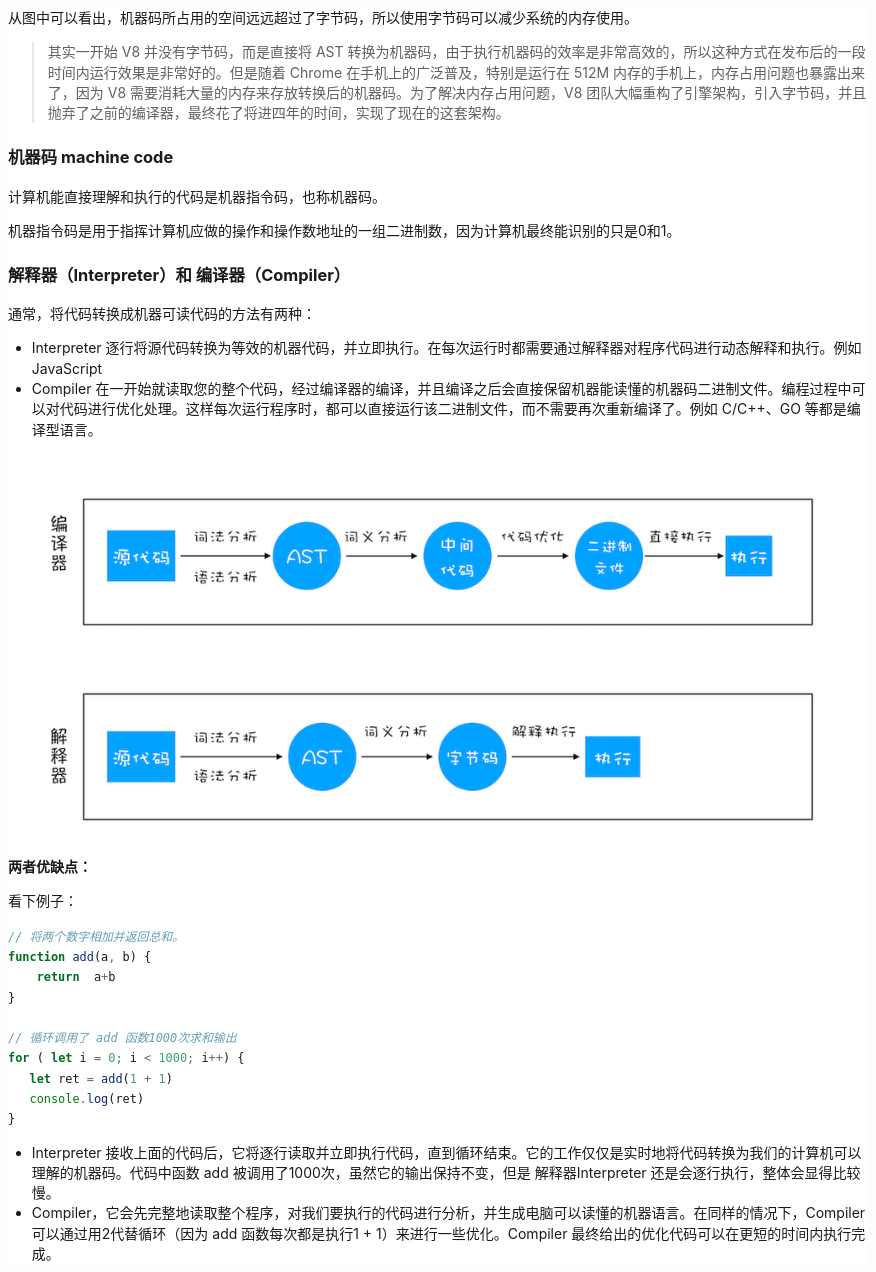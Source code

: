 从图中可以看出，机器码所占用的空间远远超过了字节码，所以使用字节码可以减少系统的内存使用。

> 其实一开始 V8 并没有字节码，而是直接将 AST 转换为机器码，由于执行机器码的效率是非常高效的，所以这种方式在发布后的一段时间内运行效果是非常好的。但是随着 Chrome 在手机上的广泛普及，特别是运行在 512M 内存的手机上，内存占用问题也暴露出来了，因为 V8 需要消耗大量的内存来存放转换后的机器码。为了解决内存占用问题，V8 团队大幅重构了引擎架构，引入字节码，并且抛弃了之前的编译器，最终花了将进四年的时间，实现了现在的这套架构。

### 机器码 machine code

计算机能直接理解和执行的代码是机器指令码，也称机器码。

机器指令码是用于指挥计算机应做的操作和操作数地址的一组二进制数，因为计算机最终能识别的只是0和1。

### 解释器（Interpreter）和 编译器（Compiler）

通常，将代码转换成机器可读代码的方法有两种：
- Interpreter 逐行将源代码转换为等效的机器代码，并立即执行。在每次运行时都需要通过解释器对程序代码进行动态解释和执行。例如 JavaScript
- Compiler 在一开始就读取您的整个代码，经过编译器的编译，并且编译之后会直接保留机器能读懂的机器码二进制文件。编程过程中可以对代码进行优化处理。这样每次运行程序时，都可以直接运行该二进制文件，而不需要再次重新编译了。例如 C/C++、GO 等都是编译型语言。

![compiler_interpreter.png](../image/compiler_interpreter.png)

**两者优缺点：**

看下例子：
```js
// 将两个数字相加并返回总和。
function add(a, b) {
    return  a+b
}

// 循环调用了 add 函数1000次求和输出
for ( let i = 0; i < 1000; i++) {
   let ret = add(1 + 1)
   console.log(ret)
}
```
- Interpreter 接收上面的代码后，它将逐行读取并立即执行代码，直到循环结束。它的工作仅仅是实时地将代码转换为我们的计算机可以理解的机器码。代码中函数 add 被调用了1000次，虽然它的输出保持不变，但是 解释器Interpreter 还是会逐行执行，整体会显得比较慢。
- Compiler，它会先完整地读取整个程序，对我们要执行的代码进行分析，并生成电脑可以读懂的机器语言。在同样的情况下，Compiler 可以通过用2代替循环（因为 add 函数每次都是执行1 + 1）来进行一些优化。Compiler 最终给出的优化代码可以在更短的时间内执行完成。
